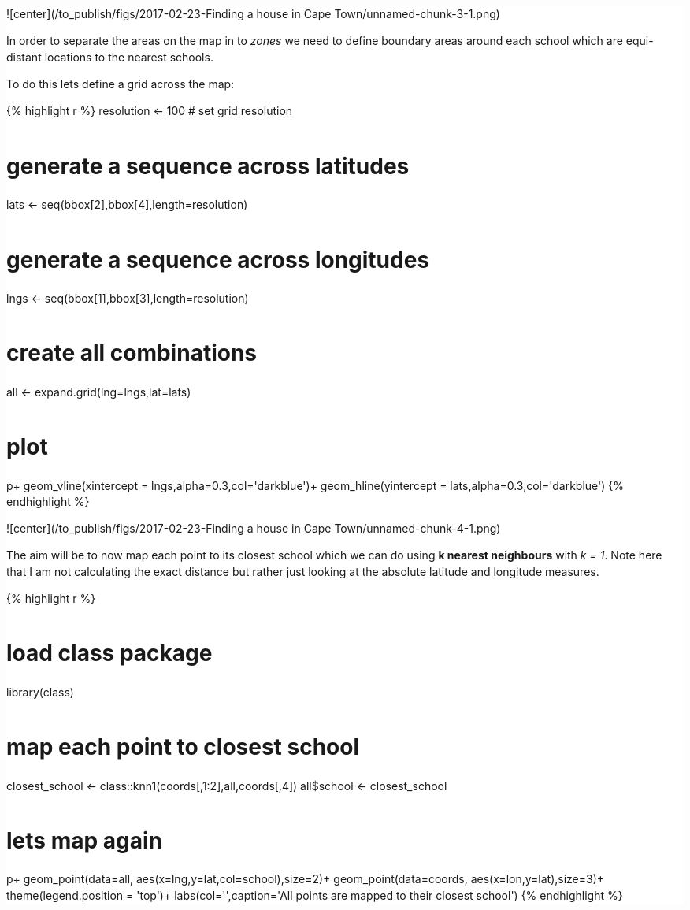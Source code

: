 ![center](/to_publish/figs/2017-02-23-Finding a house in Cape Town/unnamed-chunk-3-1.png)

In order to separate the areas on the map in to *zones* we need to define boundary areas around each school which are equi-distant locations to the nearest schools.

To do this lets define a grid across the map:


{% highlight r %}
resolution <- 100 # set grid resolution

# generate a sequence across latitudes
lats <- seq(bbox[2],bbox[4],length=resolution)
# generate a sequence across longitudes
lngs <- seq(bbox[1],bbox[3],length=resolution)

# create all combinations
all <- expand.grid(lng=lngs,lat=lats)

# plot
p+
  geom_vline(xintercept = lngs,alpha=0.3,col='darkblue')+
  geom_hline(yintercept = lats,alpha=0.3,col='darkblue')
{% endhighlight %}

![center](/to_publish/figs/2017-02-23-Finding a house in Cape Town/unnamed-chunk-4-1.png)

The aim will be to now map each point to its closest school which we can do using **k nearest neighbours** with *k = 1*. Note here that I am not calculating the exact distance but rather just looking at the absolute latitude and longitude measures.


{% highlight r %}
# load class package
library(class)
# map each point to closest school
closest_school <- class::knn1(coords[,1:2],all,coords[,4])
all$school <- closest_school

# lets map again
p+
  geom_point(data=all,
             aes(x=lng,y=lat,col=school),size=2)+
  geom_point(data=coords,
             aes(x=lon,y=lat),size=3)+
  theme(legend.position = 'top')+
  labs(col='',caption='All points are mapped to their closest school')
{% endhighlight %}
